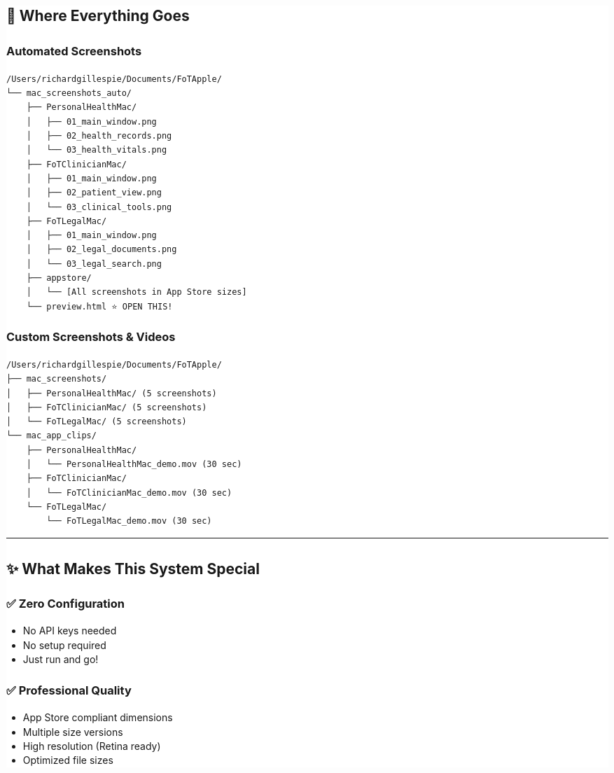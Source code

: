 
## 📁 Where Everything Goes

### Automated Screenshots
```
/Users/richardgillespie/Documents/FoTApple/
└── mac_screenshots_auto/
    ├── PersonalHealthMac/
    │   ├── 01_main_window.png
    │   ├── 02_health_records.png
    │   └── 03_health_vitals.png
    ├── FoTClinicianMac/
    │   ├── 01_main_window.png
    │   ├── 02_patient_view.png
    │   └── 03_clinical_tools.png
    ├── FoTLegalMac/
    │   ├── 01_main_window.png
    │   ├── 02_legal_documents.png
    │   └── 03_legal_search.png
    ├── appstore/
    │   └── [All screenshots in App Store sizes]
    └── preview.html ⭐ OPEN THIS!
```

### Custom Screenshots & Videos
```
/Users/richardgillespie/Documents/FoTApple/
├── mac_screenshots/
│   ├── PersonalHealthMac/ (5 screenshots)
│   ├── FoTClinicianMac/ (5 screenshots)
│   └── FoTLegalMac/ (5 screenshots)
└── mac_app_clips/
    ├── PersonalHealthMac/
    │   └── PersonalHealthMac_demo.mov (30 sec)
    ├── FoTClinicianMac/
    │   └── FoTClinicianMac_demo.mov (30 sec)
    └── FoTLegalMac/
        └── FoTLegalMac_demo.mov (30 sec)
```

---

## ✨ What Makes This System Special

### ✅ Zero Configuration
- No API keys needed
- No setup required
- Just run and go!

### ✅ Professional Quality
- App Store compliant dimensions
- Multiple size versions
- High resolution (Retina ready)
- Optimized file sizes
